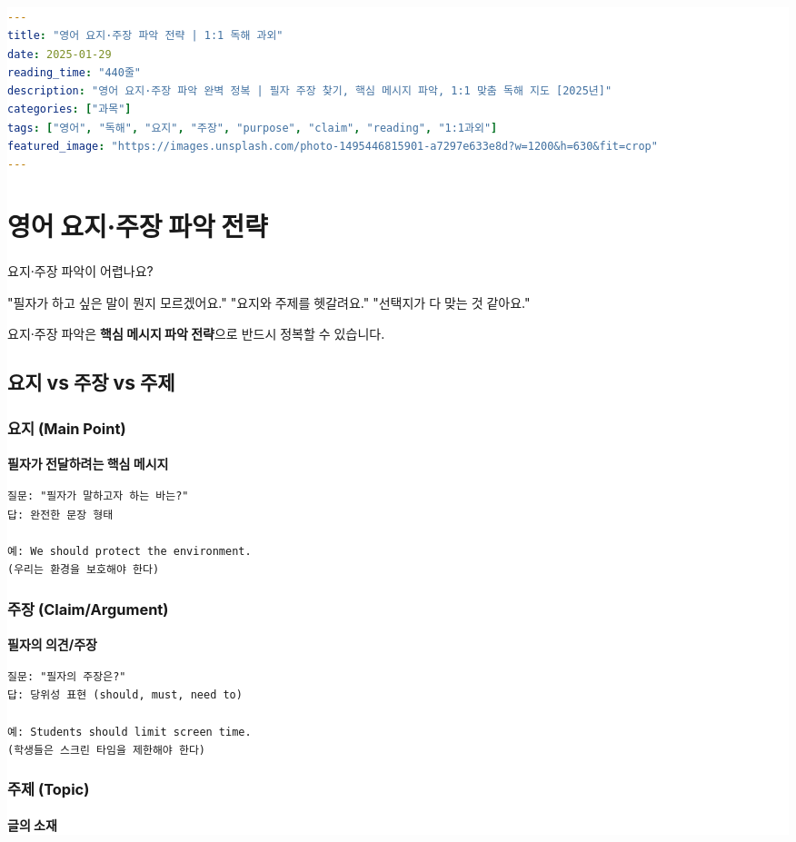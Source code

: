 ```yaml
---
title: "영어 요지·주장 파악 전략 | 1:1 독해 과외"
date: 2025-01-29
reading_time: "440줄"
description: "영어 요지·주장 파악 완벽 정복 | 필자 주장 찾기, 핵심 메시지 파악, 1:1 맞춤 독해 지도 [2025년]"
categories: ["과목"]
tags: ["영어", "독해", "요지", "주장", "purpose", "claim", "reading", "1:1과외"]
featured_image: "https://images.unsplash.com/photo-1495446815901-a7297e633e8d?w=1200&h=630&fit=crop"
---
```


# 영어 요지·주장 파악 전략

요지·주장 파악이 어렵나요?

"필자가 하고 싶은 말이 뭔지 모르겠어요."
"요지와 주제를 헷갈려요."
"선택지가 다 맞는 것 같아요."

요지·주장 파악은 **핵심 메시지 파악 전략**으로 반드시 정복할 수 있습니다.

## 요지 vs 주장 vs 주제

### 요지 (Main Point)

**필자가 전달하려는 핵심 메시지**

```
질문: "필자가 말하고자 하는 바는?"
답: 완전한 문장 형태

예: We should protect the environment.
(우리는 환경을 보호해야 한다)
```

### 주장 (Claim/Argument)

**필자의 의견/주장**

```
질문: "필자의 주장은?"
답: 당위성 표현 (should, must, need to)

예: Students should limit screen time.
(학생들은 스크린 타임을 제한해야 한다)
```

### 주제 (Topic)

**글의 소재**
